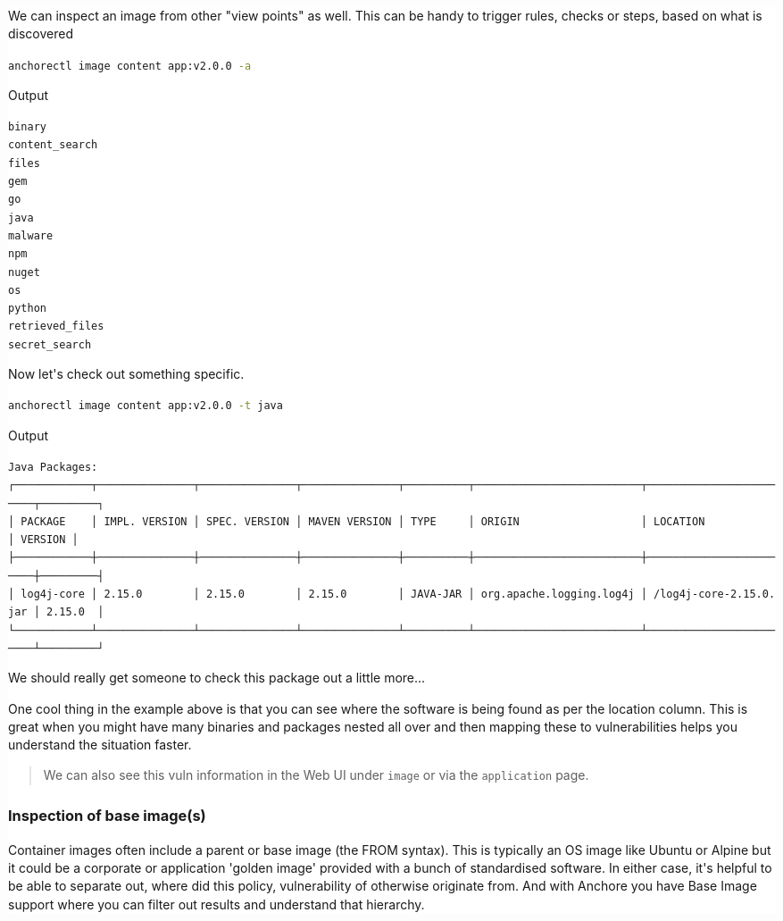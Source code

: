 We can inspect an image from other "view points" as well. This can be handy to trigger rules, checks or steps, based on what is discovered
```bash
anchorectl image content app:v2.0.0 -a
```
Output
```
binary
content_search
files
gem
go
java
malware
npm
nuget
os
python
retrieved_files
secret_search
```

Now let's check out something specific.
```bash
anchorectl image content app:v2.0.0 -t java
```
Output
```
Java Packages:
┌────────────┬───────────────┬───────────────┬───────────────┬──────────┬──────────────────────────┬────────────────────────┬─────────┐
│ PACKAGE    │ IMPL. VERSION │ SPEC. VERSION │ MAVEN VERSION │ TYPE     │ ORIGIN                   │ LOCATION               │ VERSION │
├────────────┼───────────────┼───────────────┼───────────────┼──────────┼──────────────────────────┼────────────────────────┼─────────┤
│ log4j-core │ 2.15.0        │ 2.15.0        │ 2.15.0        │ JAVA-JAR │ org.apache.logging.log4j │ /log4j-core-2.15.0.jar │ 2.15.0  │
└────────────┴───────────────┴───────────────┴───────────────┴──────────┴──────────────────────────┴────────────────────────┴─────────┘
```
We should really get someone to check this package out a little more...

One cool thing in the example above is that you can see where the software is being found as per the location column.
This is great when you might have many binaries and packages nested all over and then mapping these to vulnerabilities helps you understand the situation faster.

> We can also see this vuln information in the Web UI under `image` or via the `application` page.

### Inspection of base image(s)

Container images often include a parent or base image (the FROM syntax). This is typically an OS image like Ubuntu or Alpine but it could be a corporate or application 'golden image' provided with a bunch of standardised software.
In either case, it's helpful to be able to separate out, where did this policy, vulnerability of otherwise originate from.
And with Anchore you have Base Image support where you can filter out results and understand that hierarchy. 
